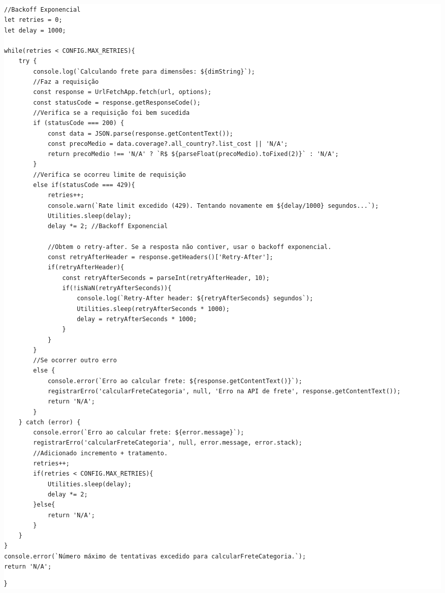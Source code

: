     //Backoff Exponencial
    let retries = 0;
    let delay = 1000;

    while(retries < CONFIG.MAX_RETRIES){
        try {
            console.log(`Calculando frete para dimensões: ${dimString}`);
            //Faz a requisição
            const response = UrlFetchApp.fetch(url, options);
            const statusCode = response.getResponseCode();
            //Verifica se a requisição foi bem sucedida
            if (statusCode === 200) {
                const data = JSON.parse(response.getContentText());
                const precoMedio = data.coverage?.all_country?.list_cost || 'N/A';
                return precoMedio !== 'N/A' ? `R$ ${parseFloat(precoMedio).toFixed(2)}` : 'N/A';
            }
            //Verifica se ocorreu limite de requisição
            else if(statusCode === 429){
                retries++;
                console.warn(`Rate limit excedido (429). Tentando novamente em ${delay/1000} segundos...`);
                Utilities.sleep(delay);
                delay *= 2; //Backoff Exponencial

                //Obtem o retry-after. Se a resposta não contiver, usar o backoff exponencial.
                const retryAfterHeader = response.getHeaders()['Retry-After'];
                if(retryAfterHeader){
                    const retryAfterSeconds = parseInt(retryAfterHeader, 10);
                    if(!isNaN(retryAfterSeconds)){
                        console.log(`Retry-After header: ${retryAfterSeconds} segundos`);
                        Utilities.sleep(retryAfterSeconds * 1000);
                        delay = retryAfterSeconds * 1000;
                    }
                }
            }
            //Se ocorrer outro erro
            else {
                console.error(`Erro ao calcular frete: ${response.getContentText()}`);
                registrarErro('calcularFreteCategoria', null, 'Erro na API de frete', response.getContentText());
                return 'N/A';
            }
        } catch (error) {
            console.error(`Erro ao calcular frete: ${error.message}`);
            registrarErro('calcularFreteCategoria', null, error.message, error.stack);
            //Adicionado incremento + tratamento.
            retries++;
            if(retries < CONFIG.MAX_RETRIES){
                Utilities.sleep(delay);
                delay *= 2;
            }else{
                return 'N/A';
            }
        }
    }
    console.error(`Número máximo de tentativas excedido para calcularFreteCategoria.`);
    return 'N/A';
}
